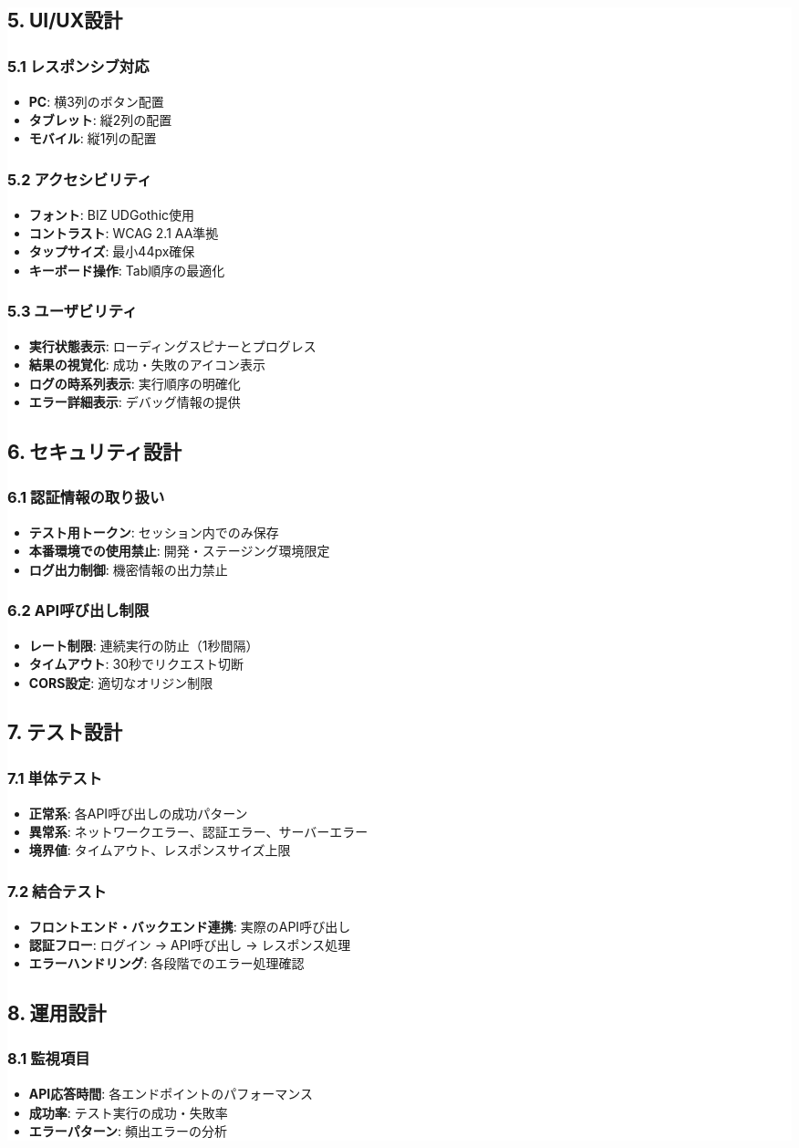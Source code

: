 ## 5. UI/UX設計

### 5.1 レスポンシブ対応
- **PC**: 横3列のボタン配置
- **タブレット**: 縦2列の配置
- **モバイル**: 縦1列の配置

### 5.2 アクセシビリティ
- **フォント**: BIZ UDGothic使用
- **コントラスト**: WCAG 2.1 AA準拠
- **タップサイズ**: 最小44px確保
- **キーボード操作**: Tab順序の最適化

### 5.3 ユーザビリティ
- **実行状態表示**: ローディングスピナーとプログレス
- **結果の視覚化**: 成功・失敗のアイコン表示
- **ログの時系列表示**: 実行順序の明確化
- **エラー詳細表示**: デバッグ情報の提供

## 6. セキュリティ設計

### 6.1 認証情報の取り扱い
- **テスト用トークン**: セッション内でのみ保存
- **本番環境での使用禁止**: 開発・ステージング環境限定
- **ログ出力制御**: 機密情報の出力禁止

### 6.2 API呼び出し制限
- **レート制限**: 連続実行の防止（1秒間隔）
- **タイムアウト**: 30秒でリクエスト切断
- **CORS設定**: 適切なオリジン制限

## 7. テスト設計

### 7.1 単体テスト
- **正常系**: 各API呼び出しの成功パターン
- **異常系**: ネットワークエラー、認証エラー、サーバーエラー
- **境界値**: タイムアウト、レスポンスサイズ上限

### 7.2 結合テスト
- **フロントエンド・バックエンド連携**: 実際のAPI呼び出し
- **認証フロー**: ログイン → API呼び出し → レスポンス処理
- **エラーハンドリング**: 各段階でのエラー処理確認

## 8. 運用設計

### 8.1 監視項目
- **API応答時間**: 各エンドポイントのパフォーマンス
- **成功率**: テスト実行の成功・失敗率
- **エラーパターン**: 頻出エラーの分析
